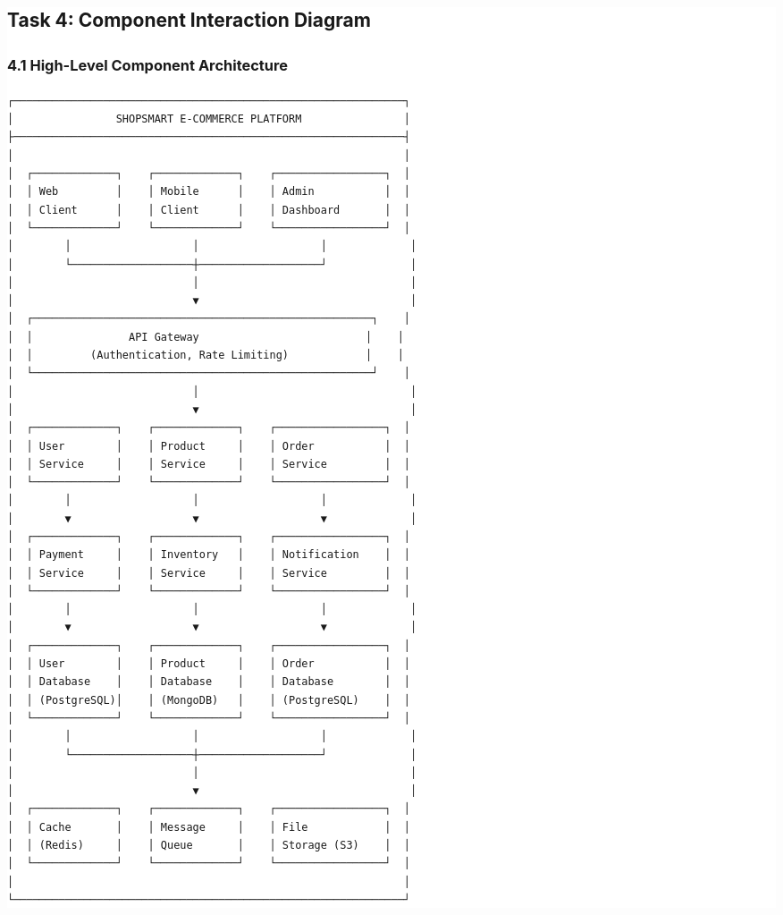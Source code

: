 ## Task 4: Component Interaction Diagram

### 4.1 High-Level Component Architecture

```
┌─────────────────────────────────────────────────────────────┐
│                SHOPSMART E-COMMERCE PLATFORM                │
├─────────────────────────────────────────────────────────────┤
│                                                             │
│  ┌─────────────┐    ┌─────────────┐    ┌─────────────────┐  │
│  │ Web         │    │ Mobile      │    │ Admin           │  │
│  │ Client      │    │ Client      │    │ Dashboard       │  │
│  └─────────────┘    └─────────────┘    └─────────────────┘  │
│        │                   │                   │             │
│        └───────────────────┼───────────────────┘             │
│                            │                                 │
│                            ▼                                 │
│  ┌─────────────────────────────────────────────────────┐    │
│  │               API Gateway                          │    │
│  │         (Authentication, Rate Limiting)            │    │
│  └─────────────────────────────────────────────────────┘    │
│                            │                                 │
│                            ▼                                 │
│  ┌─────────────┐    ┌─────────────┐    ┌─────────────────┐  │
│  │ User        │    │ Product     │    │ Order           │  │
│  │ Service     │    │ Service     │    │ Service         │  │
│  └─────────────┘    └─────────────┘    └─────────────────┘  │
│        │                   │                   │             │
│        ▼                   ▼                   ▼             │
│  ┌─────────────┐    ┌─────────────┐    ┌─────────────────┐  │
│  │ Payment     │    │ Inventory   │    │ Notification    │  │
│  │ Service     │    │ Service     │    │ Service         │  │
│  └─────────────┘    └─────────────┘    └─────────────────┘  │
│        │                   │                   │             │
│        ▼                   ▼                   ▼             │
│  ┌─────────────┐    ┌─────────────┐    ┌─────────────────┐  │
│  │ User        │    │ Product     │    │ Order           │  │
│  │ Database    │    │ Database    │    │ Database        │  │
│  │ (PostgreSQL)│    │ (MongoDB)   │    │ (PostgreSQL)    │  │
│  └─────────────┘    └─────────────┘    └─────────────────┘  │
│        │                   │                   │             │
│        └───────────────────┼───────────────────┘             │
│                            │                                 │
│                            ▼                                 │
│  ┌─────────────┐    ┌─────────────┐    ┌─────────────────┐  │
│  │ Cache       │    │ Message     │    │ File            │  │
│  │ (Redis)     │    │ Queue       │    │ Storage (S3)    │  │
│  └─────────────┘    └─────────────┘    └─────────────────┘  │
│                                                             │
└─────────────────────────────────────────────────────────────┘
```
